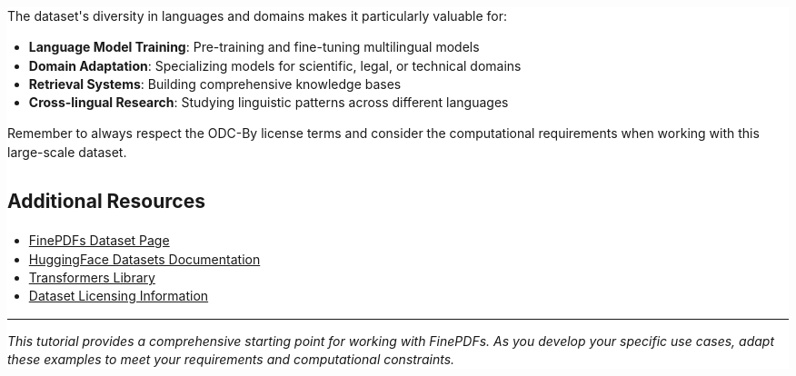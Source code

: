 The dataset's diversity in languages and domains makes it particularly valuable for:
- **Language Model Training**: Pre-training and fine-tuning multilingual models
- **Domain Adaptation**: Specializing models for scientific, legal, or technical domains
- **Retrieval Systems**: Building comprehensive knowledge bases
- **Cross-lingual Research**: Studying linguistic patterns across different languages

Remember to always respect the ODC-By license terms and consider the computational requirements when working with this large-scale dataset.

## Additional Resources

- [FinePDFs Dataset Page](https://huggingface.co/datasets/HuggingFaceFW/finepdfs)
- [HuggingFace Datasets Documentation](https://huggingface.co/docs/datasets/)
- [Transformers Library](https://huggingface.co/transformers/)
- [Dataset Licensing Information](https://opendatacommons.org/licenses/by/1-0/)

---

*This tutorial provides a comprehensive starting point for working with FinePDFs. As you develop your specific use cases, adapt these examples to meet your requirements and computational constraints.*
